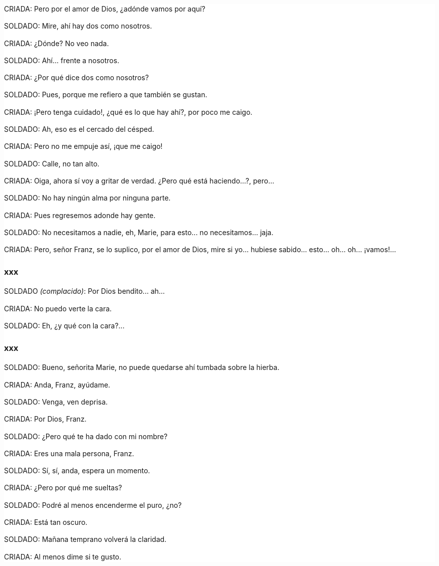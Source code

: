 CRIADA: Pero por el amor de Dios, ¿adónde vamos por aquí?

SOLDADO: Mire, ahí hay dos como nosotros.

CRIADA: ¿Dónde? No veo nada.

SOLDADO: Ahí... frente a nosotros.

CRIADA: ¿Por qué dice dos como nosotros?

SOLDADO: Pues, porque me refiero a que también se gustan.

CRIADA: ¡Pero tenga cuidado!, ¿qué es lo que hay ahí?, por poco me caigo.

SOLDADO: Ah, eso es el cercado del césped.

CRIADA: Pero no me empuje así, ¡que me caigo!

SOLDADO: Calle, no tan alto.

CRIADA: Oiga, ahora sí voy a gritar de verdad. ¿Pero qué está haciendo...?, pero...

SOLDADO: No hay ningún alma por ninguna parte.

CRIADA: Pues regresemos adonde hay gente.

SOLDADO: No necesitamos a nadie, eh, Marie, para esto... no necesitamos... jaja.

CRIADA: Pero, señor Franz, se lo suplico, por el amor de Dios, mire si yo... hubiese sabido... esto... oh... oh... ¡vamos!...

### xxx

SOLDADO *(complacido)*: Por Dios bendito... ah...

CRIADA: No puedo verte la cara.

SOLDADO: Eh, ¿y qué con la cara?...

### xxx

SOLDADO: Bueno, señorita Marie, no puede quedarse ahí tumbada sobre la hierba.

CRIADA: Anda, Franz, ayúdame.

SOLDADO: Venga, ven deprisa.

CRIADA: Por Dios, Franz.

SOLDADO: ¿Pero qué te ha dado con mi nombre?

CRIADA: Eres una mala persona, Franz.

SOLDADO: Sí, sí, anda, espera un momento.

CRIADA: ¿Pero por qué me sueltas?

SOLDADO: Podré al menos encenderme el puro, ¿no?

CRIADA: Está tan oscuro.

SOLDADO: Mañana temprano volverá la claridad.

CRIADA: Al menos dime si te gusto.
